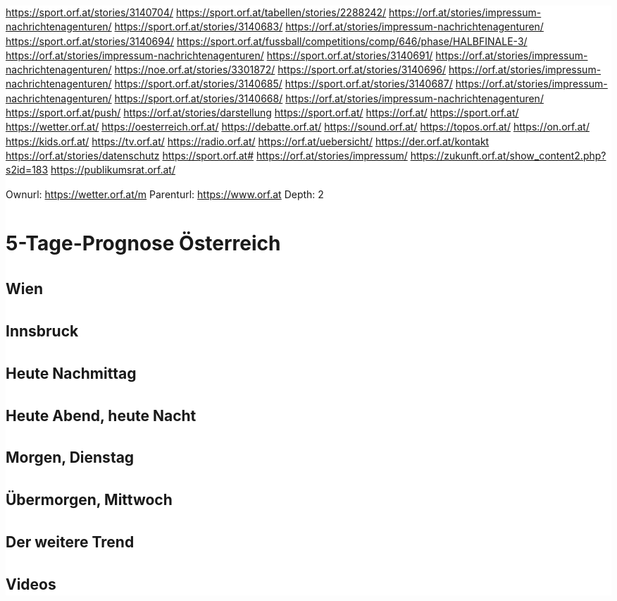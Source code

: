 <a>https://sport.orf.at/stories/3140704/</a>
<a>https://sport.orf.at/tabellen/stories/2288242/</a>
<a>https://orf.at/stories/impressum-nachrichtenagenturen/</a>
<a>https://sport.orf.at/stories/3140683/</a>
<a>https://orf.at/stories/impressum-nachrichtenagenturen/</a>
<a>https://sport.orf.at/stories/3140694/</a>
<a>https://sport.orf.at/fussball/competitions/comp/646/phase/HALBFINALE-3/</a>
<a>https://orf.at/stories/impressum-nachrichtenagenturen/</a>
<a>https://sport.orf.at/stories/3140691/</a>
<a>https://orf.at/stories/impressum-nachrichtenagenturen/</a>
<a>https://noe.orf.at/stories/3301872/</a>
<a>https://sport.orf.at/stories/3140696/</a>
<a>https://orf.at/stories/impressum-nachrichtenagenturen/</a>
<a>https://sport.orf.at/stories/3140685/</a>
<a>https://sport.orf.at/stories/3140687/</a>
<a>https://orf.at/stories/impressum-nachrichtenagenturen/</a>
<a>https://sport.orf.at/stories/3140668/</a>
<a>https://orf.at/stories/impressum-nachrichtenagenturen/</a>
<a>https://sport.orf.at/push/</a>
<a>https://orf.at/stories/darstellung</a>
<a>https://sport.orf.at/</a>
<a>https://orf.at/</a>
<a>https://sport.orf.at/</a>
<a>https://wetter.orf.at/</a>
<a>https://oesterreich.orf.at/</a>
<a>https://debatte.orf.at/</a>
<a>https://sound.orf.at/</a>
<a>https://topos.orf.at/</a>
<a>https://on.orf.at/</a>
<a>https://kids.orf.at/</a>
<a>https://tv.orf.at/</a>
<a>https://radio.orf.at/</a>
<a>https://orf.at/uebersicht/</a>
<a>https://der.orf.at/kontakt</a>
<a>https://orf.at/stories/datenschutz</a>
<a>https://sport.orf.at#</a>
<a>https://orf.at/stories/impressum/</a>
<a>https://zukunft.orf.at/show_content2.php?s2id=183</a>
<a>https://publikumsrat.orf.at/</a>


Ownurl: https://wetter.orf.at/m
Parenturl: https://www.orf.at
Depth: 2

<h1>5-Tage-Prognose Österreich</h1>
<h2>Wien</h2>
<h2>Innsbruck</h2>
<h2>Heute Nachmittag</h2>
<h2>Heute Abend, heute Nacht</h2>
<h2>Morgen, Dienstag</h2>
<h2>Übermorgen, Mittwoch</h2>
<h2>Der weitere Trend</h2>
<h2>Videos</h2>
